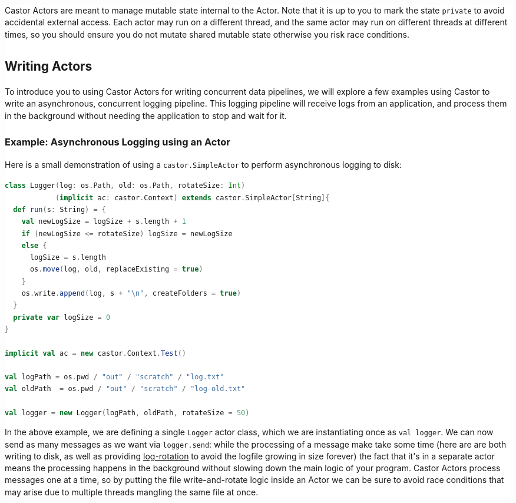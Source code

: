Castor Actors are meant to manage mutable state internal to the Actor. Note that
it is up to you to mark the state `private` to avoid accidental external access.
Each actor may run on a different thread, and the same actor may run on
different threads at different times, so you should ensure you do not mutate
shared mutable state otherwise you risk race conditions.

## Writing Actors

To introduce you to using Castor Actors for writing concurrent data pipelines,
we will explore a few examples using Castor to write an asynchronous, concurrent
logging pipeline. This logging pipeline will receive logs from an application,
and process them in the background without needing the application to stop and
wait for it.

### Example: Asynchronous Logging using an Actor

Here is a small demonstration of using a `castor.SimpleActor` to perform
asynchronous logging to disk:

```scala
class Logger(log: os.Path, old: os.Path, rotateSize: Int)
            (implicit ac: castor.Context) extends castor.SimpleActor[String]{
  def run(s: String) = {
    val newLogSize = logSize + s.length + 1
    if (newLogSize <= rotateSize) logSize = newLogSize
    else {
      logSize = s.length
      os.move(log, old, replaceExisting = true)
    }
    os.write.append(log, s + "\n", createFolders = true)
  }
  private var logSize = 0
}

implicit val ac = new castor.Context.Test()

val logPath = os.pwd / "out" / "scratch" / "log.txt"
val oldPath  = os.pwd / "out" / "scratch" / "log-old.txt"

val logger = new Logger(logPath, oldPath, rotateSize = 50)
```

In the above example, we are defining a single `Logger` actor class, which we
are instantiating once as `val logger`. We can now send as many messages as we
want via `logger.send`: while the processing of a message make take some time
(here are are both writing to disk, as well as providing
[log-rotation](https://en.wikipedia.org/wiki/Log_rotation) to avoid the logfile
growing in size forever) the fact that it's in a separate actor means the
processing happens in the background without slowing down the main logic of your
program. Castor Actors process messages one at a time, so by putting the file
write-and-rotate logic inside an Actor we can be sure to avoid race conditions
that may arise due to multiple threads mangling the same file at once.
